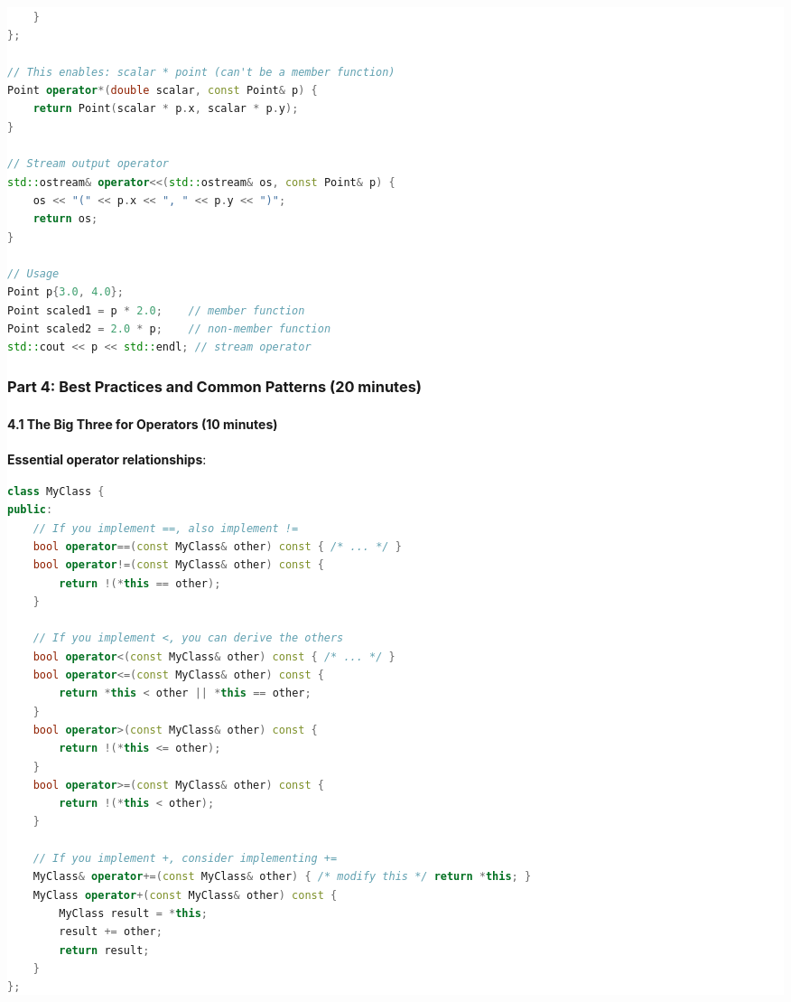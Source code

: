 ```cpp
    }
};

// This enables: scalar * point (can't be a member function)
Point operator*(double scalar, const Point& p) {
    return Point(scalar * p.x, scalar * p.y);
}

// Stream output operator
std::ostream& operator<<(std::ostream& os, const Point& p) {
    os << "(" << p.x << ", " << p.y << ")";
    return os;
}

// Usage
Point p{3.0, 4.0};
Point scaled1 = p * 2.0;    // member function
Point scaled2 = 2.0 * p;    // non-member function
std::cout << p << std::endl; // stream operator
```

### Part 4: Best Practices and Common Patterns (20 minutes)

#### 4.1 The Big Three for Operators (10 minutes)
**Essential operator relationships**:

```cpp
class MyClass {
public:
    // If you implement ==, also implement !=
    bool operator==(const MyClass& other) const { /* ... */ }
    bool operator!=(const MyClass& other) const { 
        return !(*this == other); 
    }
    
    // If you implement <, you can derive the others
    bool operator<(const MyClass& other) const { /* ... */ }
    bool operator<=(const MyClass& other) const { 
        return *this < other || *this == other; 
    }
    bool operator>(const MyClass& other) const { 
        return !(*this <= other); 
    }
    bool operator>=(const MyClass& other) const { 
        return !(*this < other); 
    }
    
    // If you implement +, consider implementing +=
    MyClass& operator+=(const MyClass& other) { /* modify this */ return *this; }
    MyClass operator+(const MyClass& other) const { 
        MyClass result = *this; 
        result += other; 
        return result; 
    }
};
```
